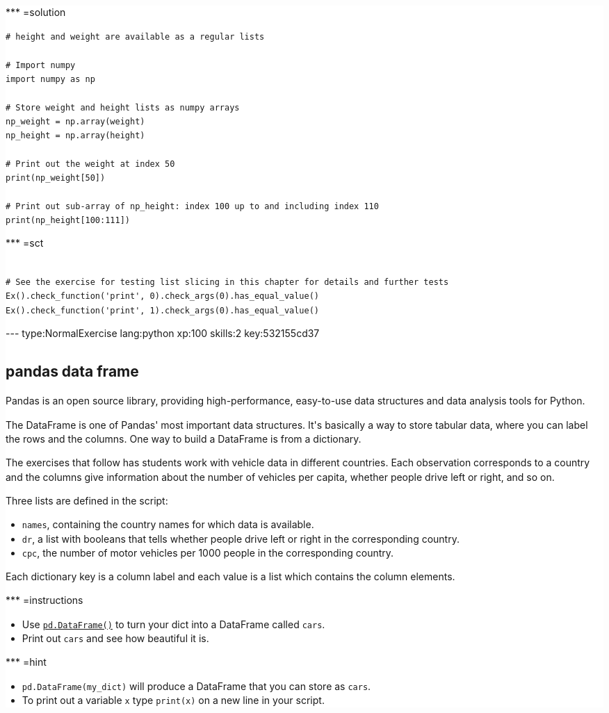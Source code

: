 *** =solution
```{python}
# height and weight are available as a regular lists

# Import numpy
import numpy as np

# Store weight and height lists as numpy arrays
np_weight = np.array(weight)
np_height = np.array(height)

# Print out the weight at index 50
print(np_weight[50])

# Print out sub-array of np_height: index 100 up to and including index 110
print(np_height[100:111])
```

*** =sct
```{python}

# See the exercise for testing list slicing in this chapter for details and further tests
Ex().check_function('print', 0).check_args(0).has_equal_value()
Ex().check_function('print', 1).check_args(0).has_equal_value()
```


--- type:NormalExercise lang:python xp:100 skills:2 key:532155cd37
## pandas data frame

Pandas is an open source library, providing high-performance, easy-to-use data structures and data analysis tools for Python. 

The DataFrame is one of Pandas' most important data structures. It's basically a way to store tabular data, where you can label the rows and the columns. One way to build a DataFrame is from a dictionary.

The exercises that follow has students work with vehicle data in different countries. Each observation corresponds to a country and the columns give information about the number of vehicles per capita, whether people drive left or right, and so on.

Three lists are defined in the script:
- `names`, containing the country names for which data is available.
- `dr`, a list with booleans that tells whether people drive left or right in the corresponding country.
- `cpc`, the number of motor vehicles per 1000 people in the corresponding country.

Each dictionary key is a column label and each value is a list which contains the column elements.

*** =instructions
- Use [`pd.DataFrame()`](http://pandas.pydata.org/pandas-docs/stable/generated/pandas.DataFrame.html) to turn your dict into a DataFrame called `cars`.
- Print out `cars` and see how beautiful it is.

*** =hint
- `pd.DataFrame(my_dict)` will produce a DataFrame that you can store as `cars`.
- To print out a variable `x` type `print(x)` on a new line in your script.
